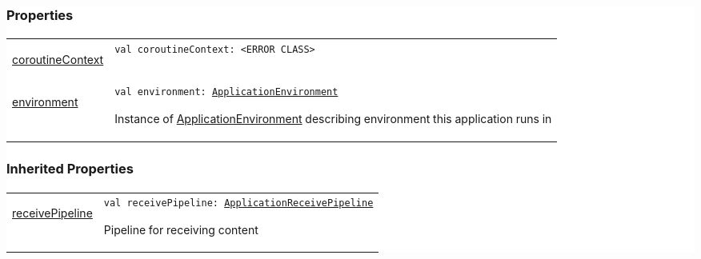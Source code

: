 ### Properties

<table class="api-docs-table">
<tbody>
<tr>
<td markdown="1">

<a href="coroutine-context.html">coroutineContext</a>


</td>
<td markdown="1">
<div class="signature"><code><span class="keyword">val </span><span class="identifier">coroutineContext</span><span class="symbol">: </span><span class="identifier">&lt;ERROR CLASS&gt;</span></code></div>

</td>
</tr>
<tr>
<td markdown="1">

<a href="environment.html">environment</a>


</td>
<td markdown="1">
<div class="signature"><code><span class="keyword">val </span><span class="identifier">environment</span><span class="symbol">: </span><a href="../-application-environment/index.html"><span class="identifier">ApplicationEnvironment</span></a></code></div>

Instance of <a href="../-application-environment/index.html">ApplicationEnvironment</a> describing environment this application runs in


</td>
</tr>
</tbody>
</table>

### Inherited Properties

<table class="api-docs-table">
<tbody>
<tr>
<td markdown="1">

<a href="../-application-call-pipeline/receive-pipeline.html">receivePipeline</a>


</td>
<td markdown="1">
<div class="signature"><code><span class="keyword">val </span><span class="identifier">receivePipeline</span><span class="symbol">: </span><a href="../../io.ktor.request/-application-receive-pipeline/index.html"><span class="identifier">ApplicationReceivePipeline</span></a></code></div>

Pipeline for receiving content

